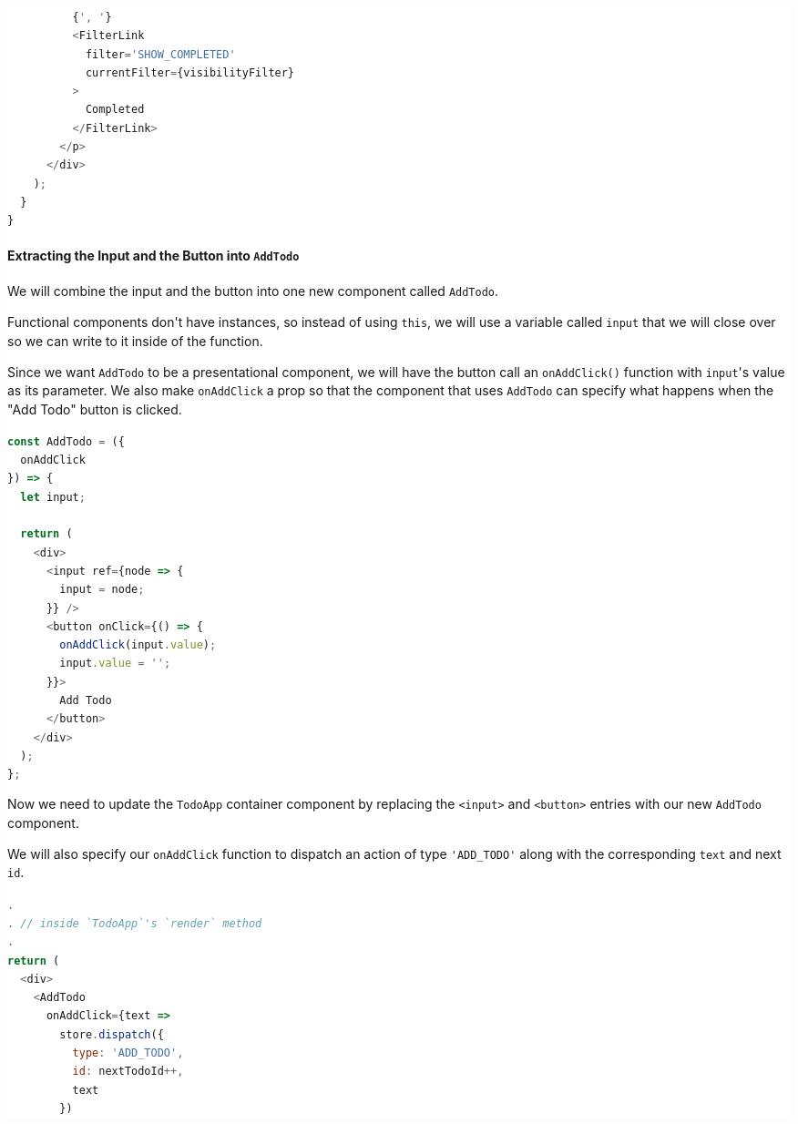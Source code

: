 ```JavaScript
          {', '}
          <FilterLink
            filter='SHOW_COMPLETED'
            currentFilter={visibilityFilter}
          >
            Completed
          </FilterLink>
        </p>
      </div>
    );
  }
}
```

#### Extracting the Input and the Button into `AddTodo`
We will combine the input and the button into one new component called `AddTodo`.

Functional components don't have instances, so instead of using `this`, we will use a variable called `input` that we will close over so we can write to it inside of the function.

Since we want `AddTodo` to be a presentational component, we will have the button call an `onAddClick()` function with `input`'s value as its parameter. We also make `onAddClick` a prop so that the component that uses `AddTodo` can specify what happens when the "Add Todo" button is clicked.

```JavaScript
const AddTodo = ({
  onAddClick
}) => {
  let input;

  return (
    <div>
      <input ref={node => {
        input = node;
      }} />
      <button onClick={() => {
        onAddClick(input.value);
        input.value = '';
      }}>
        Add Todo
      </button>
    </div>
  );
};
```

Now we need to update the `TodoApp` container component by replacing the `<input>` and `<button>` entries with
our new `AddTodo` component.

We will also specify our `onAddClick` function to dispatch an action of type `'ADD_TODO'` along with the corresponding `text` and next `id`.

```JavaScript
.
. // inside `TodoApp`'s `render` method
.
return (
  <div>
    <AddTodo
      onAddClick={text =>
        store.dispatch({
          type: 'ADD_TODO',
          id: nextTodoId++,
          text  
        })
```